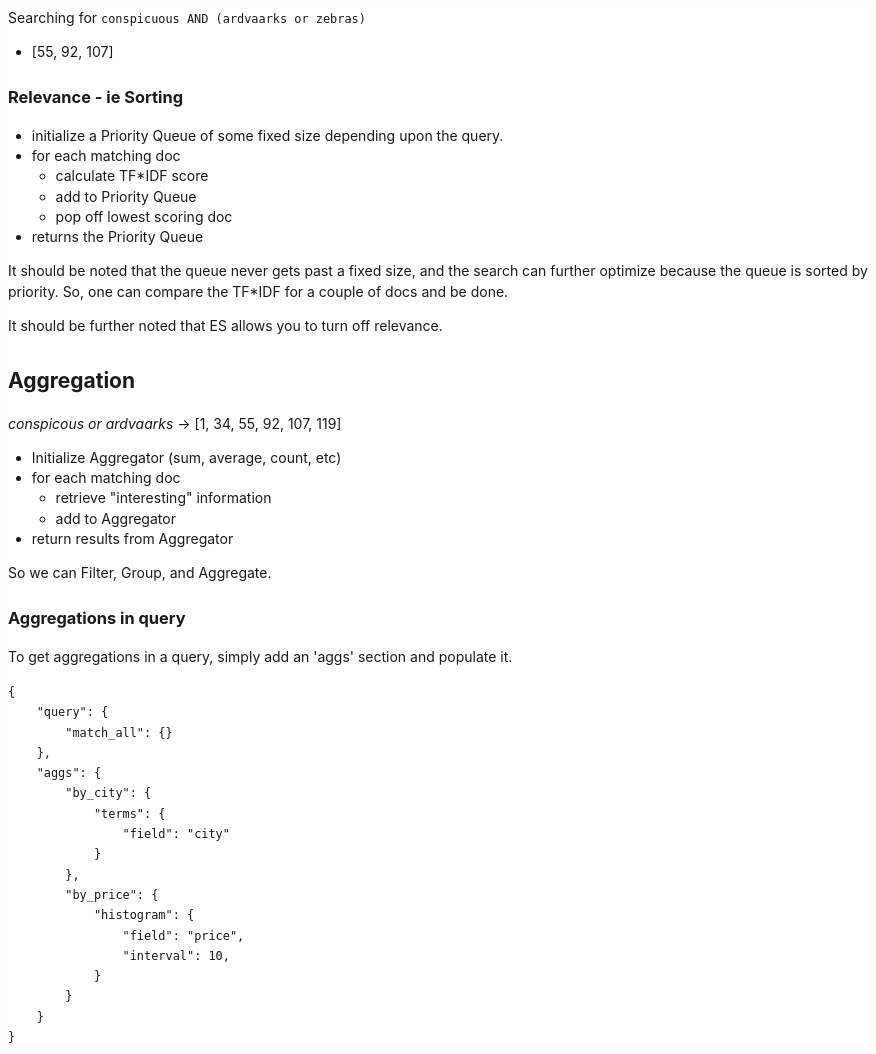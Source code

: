 Searching for ```conspicuous AND (ardvaarks or zebras)```
- [55, 92, 107]

### Relevance - ie Sorting
- initialize a Priority Queue of some fixed size depending upon the query.
- for each matching doc
    - calculate TF*IDF score
    - add to Priority Queue
    - pop off lowest scoring doc
- returns the Priority Queue

It should be noted that the queue never gets past a fixed size, and the search can further optimize because the queue is sorted by priority. So, one can compare the TF*IDF for a couple of docs and be done.

It should be further noted that ES allows you to turn off relevance.

## Aggregation

*conspicous or ardvaarks* -> [1, 34, 55, 92, 107, 119]

- Initialize Aggregator (sum, average, count, etc)
- for each matching doc
    - retrieve "interesting" information
    - add to Aggregator
- return results from Aggregator

So we can Filter, Group, and Aggregate.

### Aggregations in query
To get aggregations in a query, simply add an 'aggs' section and populate it.

```
{
    "query": {
        "match_all": {}
    },
    "aggs": {
        "by_city": {
            "terms": {
                "field": "city"
            }
        },
        "by_price": {
            "histogram": {
                "field": "price",
                "interval": 10,
            }
        }
    }
}
```
